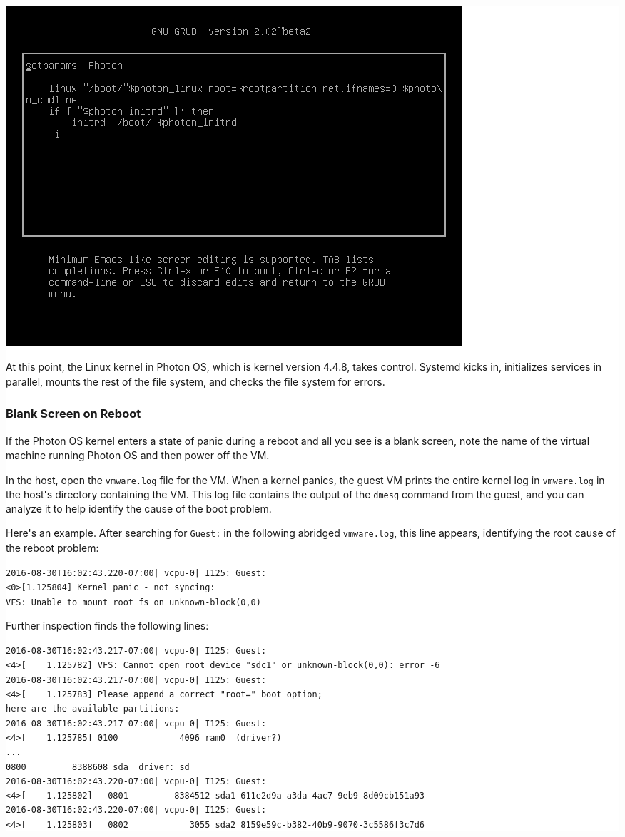 ![The GNU GRUB edit menu in the full and minimal versions of Photon OS](images/grub-edit-menu-orig.png)  

At this point, the Linux kernel in Photon OS, which is kernel version 4.4.8, takes control. Systemd kicks in, initializes services in parallel, mounts the rest of the file system, and checks the file system for errors. 

### Blank Screen on Reboot

If the Photon OS kernel enters a state of panic during a reboot and all you see is a blank screen, note the name of the virtual machine running Photon OS and then power off the VM. 

In the host, open the `vmware.log` file for the VM. When a kernel panics, the guest VM prints the entire kernel log in  `vmware.log` in the host's directory containing the VM. This log file contains the output of the `dmesg` command from the guest, and you can analyze it to help identify the cause of the boot problem. 

Here's an example. After searching for `Guest:` in the following abridged `vmware.log`, this line appears, identifying the root cause of the reboot problem: 

	2016-08-30T16:02:43.220-07:00| vcpu-0| I125: Guest: 
	<0>[1.125804] Kernel panic - not syncing: 
	VFS: Unable to mount root fs on unknown-block(0,0)

Further inspection finds the following lines: 

	2016-08-30T16:02:43.217-07:00| vcpu-0| I125: Guest: 
	<4>[    1.125782] VFS: Cannot open root device "sdc1" or unknown-block(0,0): error -6
	2016-08-30T16:02:43.217-07:00| vcpu-0| I125: Guest: 
	<4>[    1.125783] Please append a correct "root=" boot option; 
	here are the available partitions: 
	2016-08-30T16:02:43.217-07:00| vcpu-0| I125: Guest: 
	<4>[    1.125785] 0100            4096 ram0  (driver?)
	...
	0800         8388608 sda  driver: sd
	2016-08-30T16:02:43.220-07:00| vcpu-0| I125: Guest: 
	<4>[    1.125802]   0801         8384512 sda1 611e2d9a-a3da-4ac7-9eb9-8d09cb151a93
	2016-08-30T16:02:43.220-07:00| vcpu-0| I125: Guest: 
	<4>[    1.125803]   0802            3055 sda2 8159e59c-b382-40b9-9070-3c5586f3c7d6
